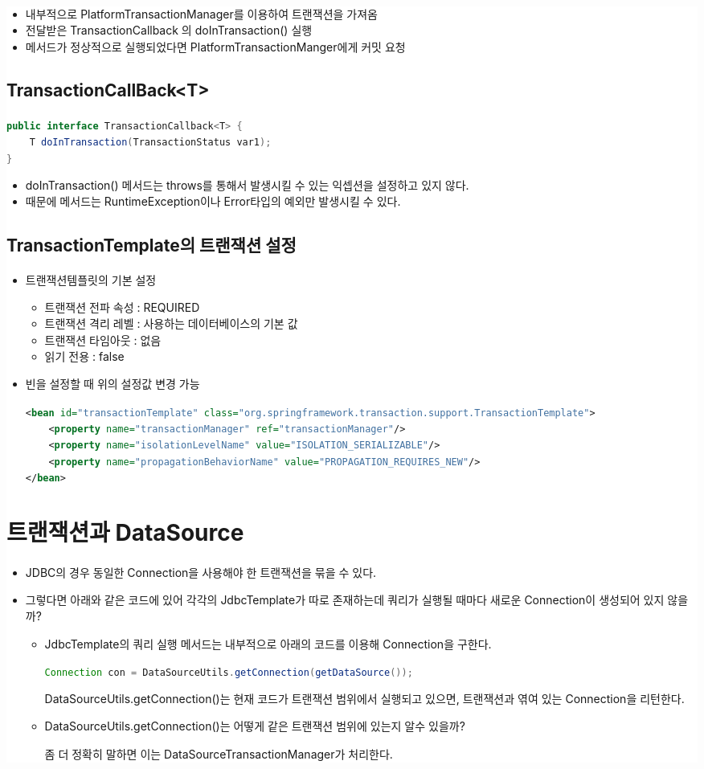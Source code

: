 - 내부적으로 PlatformTransactionManager를 이용하여 트랜잭션을 가져옴
- 전달받은 TransactionCallback 의 doInTransaction() 실행
- 메서드가 정상적으로 실행되었다면 PlatformTransactionManger에게 커밋 요청



##  TransactionCallBack\<T> 

```java
public interface TransactionCallback<T> {
    T doInTransaction(TransactionStatus var1);
}
```

- doInTransaction() 메서드는 throws를 통해서 발생시킬 수 있는 익셉션을 설정하고 있지 않다.
- 때문에 메서드는 RuntimeException이나 Error타입의 예외만 발생시킬 수 있다.



## TransactionTemplate의 트랜잭션 설정

- 트랜잭션템플릿의 기본 설정

  - 트랜잭션 전파 속성 : REQUIRED
  - 트랜잭션 격리 레벨 : 사용하는 데이터베이스의 기본 값
  - 트랜잭션 타임아웃 : 없음
  - 읽기 전용 : false

- 빈을 설정할 때 위의 설정값 변경 가능

  ```xml
  <bean id="transactionTemplate" class="org.springframework.transaction.support.TransactionTemplate">
      <property name="transactionManager" ref="transactionManager"/>
      <property name="isolationLevelName" value="ISOLATION_SERIALIZABLE"/>
      <property name="propagationBehaviorName" value="PROPAGATION_REQUIRES_NEW"/>
  </bean>
  ```



# 트랜잭션과 DataSource

- JDBC의 경우 동일한 Connection을 사용해야 한 트랜잭션을 묶을 수 있다.

- 그렇다면 아래와 같은 코드에 있어 각각의 JdbcTemplate가 따로 존재하는데 쿼리가 실행될 때마다 새로운 Connection이 생성되어 있지 않을까?

  - JdbcTemplate의 쿼리 실행 메서드는 내부적으로 아래의 코드를 이용해 Connection을 구한다.

    ```java
    Connection con = DataSourceUtils.getConnection(getDataSource());
    ```

    DataSourceUtils.getConnection()는 현재 코드가 트랜잭션 범위에서 실행되고 있으면, 트랜잭션과 엮여 있는 Connection을 리턴한다.

  - DataSourceUtils.getConnection()는 어떻게 같은 트랜잭션 범위에 있는지 알수 있을까?

    좀 더 정확히 말하면 이는 DataSourceTransactionManager가 처리한다.
